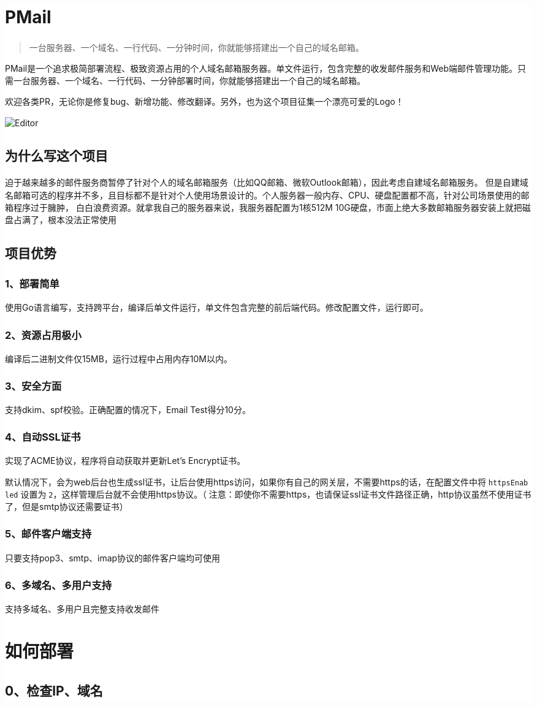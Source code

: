 # PMail

> 一台服务器、一个域名、一行代码、一分钟时间，你就能够搭建出一个自己的域名邮箱。

PMail是一个追求极简部署流程、极致资源占用的个人域名邮箱服务器。单文件运行，包含完整的收发邮件服务和Web端邮件管理功能。只需一台服务器、一个域名、一行代码、一分钟部署时间，你就能够搭建出一个自己的域名邮箱。

欢迎各类PR，无论你是修复bug、新增功能、修改翻译。另外，也为这个项目征集一个漂亮可爱的Logo！

<img src="./docs/cn.gif" alt="Editor" width="800px">

## 为什么写这个项目

迫于越来越多的邮件服务商暂停了针对个人的域名邮箱服务（比如QQ邮箱、微软Outlook邮箱），因此考虑自建域名邮箱服务。
但是自建域名邮箱可选的程序并不多，且目标都不是针对个人使用场景设计的。个人服务器一般内存、CPU、硬盘配置都不高，针对公司场景使用的邮箱程序过于臃肿，
白白浪费资源。就拿我自己的服务器来说，我服务器配置为1核512M 10G硬盘，市面上绝大多数邮箱服务器安装上就把磁盘占满了，根本没法正常使用

## 项目优势

### 1、部署简单

使用Go语言编写，支持跨平台，编译后单文件运行，单文件包含完整的前后端代码。修改配置文件，运行即可。

### 2、资源占用极小

编译后二进制文件仅15MB，运行过程中占用内存10M以内。

### 3、安全方面

支持dkim、spf校验。正确配置的情况下，Email Test得分10分。

### 4、自动SSL证书

实现了ACME协议，程序将自动获取并更新Let’s Encrypt证书。

默认情况下，会为web后台也生成ssl证书，让后台使用https访问，如果你有自己的网关层，不需要https的话，在配置文件中将 `httpsEnabled`
设置为 `2`，这样管理后台就不会使用https协议。（ 注意：即使你不需要https，也请保证ssl证书文件路径正确，http协议虽然不使用证书了，但是smtp协议还需要证书）

### 5、邮件客户端支持

只要支持pop3、smtp、imap协议的邮件客户端均可使用

### 6、多域名、多用户支持

支持多域名、多用户且完整支持收发邮件

# 如何部署

## 0、检查IP、域名
